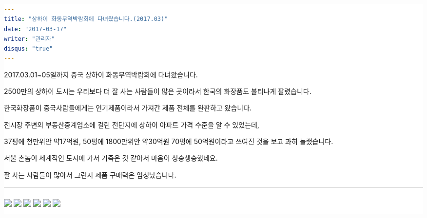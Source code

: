 ```yaml
---
title: "상하이 화동무역박람회에 다녀왔습니다.(2017.03)"
date: "2017-03-17"
writer: "관리자"
disqus: "true"
---
```


2017.03.01~05일까지 중국 상하이 화동무역박람회에 다녀왔습니다.

2500만의 상하이 도시는 우리보다 더 잘 사는 사람들이 많은 곳이라서 한국의 화장품도 불티나게 팔렸습니다.

한국화장품이 중국사람들에게는 인기제품이라서 가져간 제품 전체를 완판하고 왔습니다.

전시장 주변의  부동산중계업소에 걸린 전단지에 상하이 아파트 가격 수준을 알 수 있었는데,

37평에 천만위안 약17억원, 50평에 1800만위안 약30억원 70평에 50억원이라고  쓰여진 것을 보고 과히 놀랬습니다.

서울 촌놈이 세계적인 도시에 가서 기죽은 것 같아서 마음이 싱숭생숭했네요.

잘 사는 사람들이 많아서 그런지 제품 구매력은 엄청났습니다.

---

<img style="width:100%; padding: 10px 0px;" src="https://user-images.githubusercontent.com/59393359/76694176-12deec80-66b3-11ea-95b3-f4be6017250e.jpg" />

<img style="width:100%; padding: 10px 0px;" src="https://user-images.githubusercontent.com/59393359/76694177-14101980-66b3-11ea-809c-73abefb0ff9b.jpg" />

<img style="width:100%; padding: 10px 0px;" src="https://user-images.githubusercontent.com/59393359/76694178-14101980-66b3-11ea-8272-ba1c038de771.jpg" />

<img style="width:100%; padding: 10px 0px;" src="https://user-images.githubusercontent.com/59393359/76694179-14a8b000-66b3-11ea-9340-bd3188fd9540.jpg" />

<img style="width:100%; padding: 10px 0px;" src="https://user-images.githubusercontent.com/59393359/76694180-15414680-66b3-11ea-9d9a-5ab8fafe87ff.jpg" />

<img style="width:100%; padding: 10px 0px;" src="https://user-images.githubusercontent.com/59393359/76694181-15414680-66b3-11ea-85d8-19c6428381ec.jpg" />
